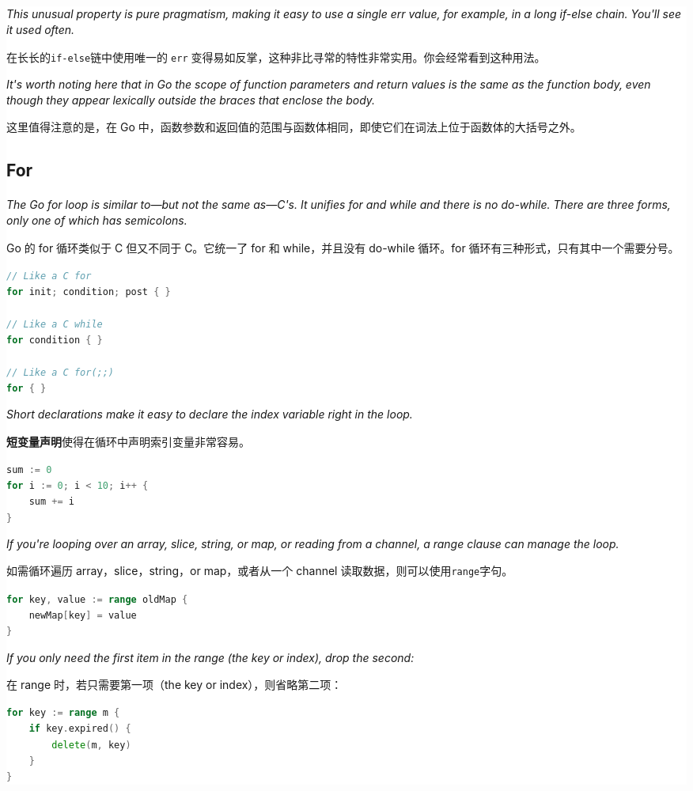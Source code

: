 *This unusual property is pure pragmatism, making it easy to use a single err value, for example, in a long if-else chain. You'll see it used often.*

在长长的`if-else`链中使用唯一的 `err` 变得易如反掌，这种非比寻常的特性非常实用。你会经常看到这种用法。

*It's worth noting here that in Go the scope of function parameters and return values is the same as the function body, even though they appear lexically outside the braces that enclose the body.*

这里值得注意的是，在 Go 中，函数参数和返回值的范围与函数体相同，即使它们在词法上位于函数体的大括号之外。

## For

*The Go for loop is similar to—but not the same as—C's. It unifies for and while and there is no do-while. There are three forms, only one of which has semicolons.*

Go 的 for 循环类似于 C 但又不同于 C。它统一了 for 和 while，并且没有 do-while 循环。for 循环有三种形式，只有其中一个需要分号。

```go
// Like a C for
for init; condition; post { }

// Like a C while
for condition { }

// Like a C for(;;)
for { }
```

*Short declarations make it easy to declare the index variable right in the loop.*

**短变量声明**使得在循环中声明索引变量非常容易。

```go
sum := 0
for i := 0; i < 10; i++ {
    sum += i
}
```

*If you're looping over an array, slice, string, or map, or reading from a channel, a range clause can manage the loop.*

如需循环遍历 array，slice，string，or map，或者从一个 channel 读取数据，则可以使用`range`字句。

```go
for key, value := range oldMap {
    newMap[key] = value
}
```

*If you only need the first item in the range (the key or index), drop the second:*

在 range 时，若只需要第一项（the key or index），则省略第二项：

```go
for key := range m {
    if key.expired() {
        delete(m, key)
    }
}
```
